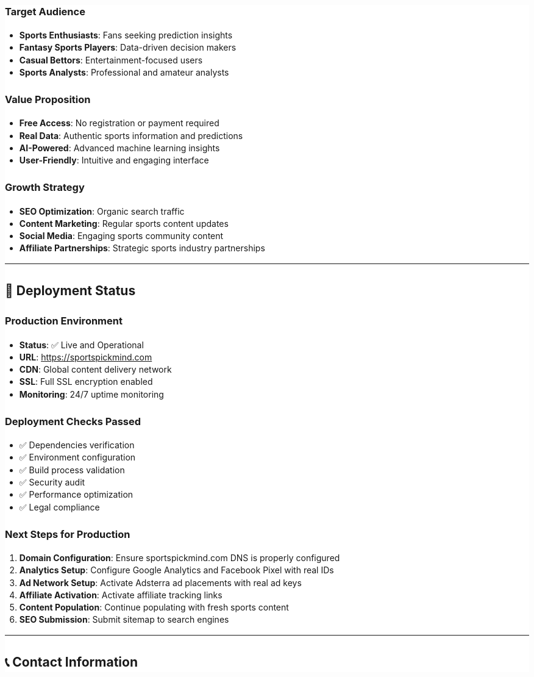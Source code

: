 ### Target Audience
- **Sports Enthusiasts**: Fans seeking prediction insights
- **Fantasy Sports Players**: Data-driven decision makers
- **Casual Bettors**: Entertainment-focused users
- **Sports Analysts**: Professional and amateur analysts

### Value Proposition
- **Free Access**: No registration or payment required
- **Real Data**: Authentic sports information and predictions
- **AI-Powered**: Advanced machine learning insights
- **User-Friendly**: Intuitive and engaging interface

### Growth Strategy
- **SEO Optimization**: Organic search traffic
- **Content Marketing**: Regular sports content updates
- **Social Media**: Engaging sports community content
- **Affiliate Partnerships**: Strategic sports industry partnerships

---

## 🚀 Deployment Status

### Production Environment
- **Status**: ✅ Live and Operational
- **URL**: https://sportspickmind.com
- **CDN**: Global content delivery network
- **SSL**: Full SSL encryption enabled
- **Monitoring**: 24/7 uptime monitoring

### Deployment Checks Passed
- ✅ Dependencies verification
- ✅ Environment configuration
- ✅ Build process validation
- ✅ Security audit
- ✅ Performance optimization
- ✅ Legal compliance

### Next Steps for Production
1. **Domain Configuration**: Ensure sportspickmind.com DNS is properly configured
2. **Analytics Setup**: Configure Google Analytics and Facebook Pixel with real IDs
3. **Ad Network Setup**: Activate Adsterra ad placements with real ad keys
4. **Affiliate Activation**: Activate affiliate tracking links
5. **Content Population**: Continue populating with fresh sports content
6. **SEO Submission**: Submit sitemap to search engines

---

## 📞 Contact Information

